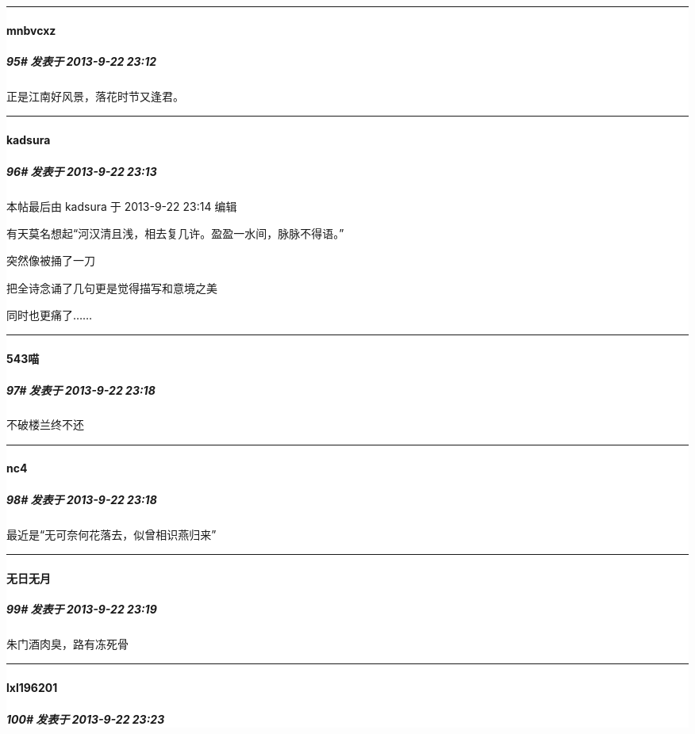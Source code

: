 
-----

####  mnbvcxz  
##### 95#       发表于 2013-9-22 23:12


正是江南好风景，落花时节又逢君。


-----

####  kadsura  
##### 96#       发表于 2013-9-22 23:13


 本帖最后由 kadsura 于 2013-9-22 23:14 编辑 

有天莫名想起“河汉清且浅，相去复几许。盈盈一水间，脉脉不得语。”

突然像被捅了一刀


把全诗念诵了几句更是觉得描写和意境之美

同时也更痛了……


-----

####  543喵  
##### 97#       发表于 2013-9-22 23:18


不破楼兰终不还


-----

####  nc4  
##### 98#       发表于 2013-9-22 23:18


最近是“无可奈何花落去，似曾相识燕归来”


-----

####  无日无月  
##### 99#       发表于 2013-9-22 23:19


朱门酒肉臭，路有冻死骨


-----

####  lxl196201  
##### 100#       发表于 2013-9-22 23:23

